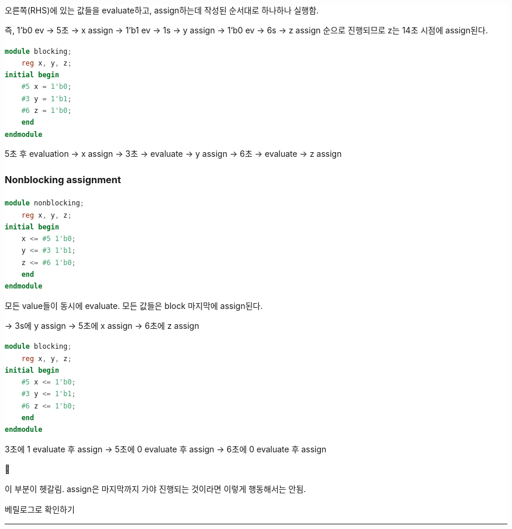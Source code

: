 오른쪽(RHS)에 있는 값들을 evaluate하고, assign하는데 작성된 순서대로 하나하나 실행함.  
  
즉, 1’b0 ev → 5초 → x assign → 1’b1 ev → 1s → y assign → 1’b0 ev → 6s → z assign 순으로 진행되므로 z는 14초 시점에 assign된다.  
  
```verilog  
module blocking;  
	reg x, y, z;  
initial begin  
	#5 x = 1'b0;  
	#3 y = 1'b1;  
	#6 z = 1'b0;  
	end  
endmodule  
```  
  
5초 후 evaluation → x assign → 3초 → evaluate → y assign → 6초 → evaluate → z assign  
  
### Nonblocking assignment  
  
```verilog  
module nonblocking;  
	reg x, y, z;  
initial begin  
	x <= #5 1'b0;  
	y <= #3 1'b1;  
	z <= #6 1'b0;  
	end  
endmodule  
```  
  
모든 value들이 동시에 evaluate. 모든 값들은 block 마지막에 assign된다.  
  
→ 3s에 y assign → 5초에 x assign → 6초에 z assign  
  
```verilog  
module blocking;  
	reg x, y, z;  
initial begin  
	#5 x <= 1'b0;  
	#3 y <= 1'b1;  
	#6 z <= 1'b0;  
	end  
endmodule  
```  
  
3초에 1 evaluate 후 assign → 5초에 0 evaluate 후 assign → 6초에 0 evaluate 후 assign  
  
<aside> 📖  
  
이 부분이 헷갈림. assign은 마지막까지 가야 진행되는 것이라면 이렇게 행동해서는 안됨.  
  
베릴로그로 확인하기  
  
</aside>  
  
---  
  